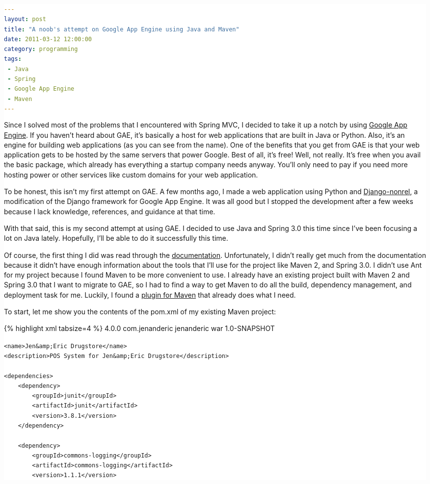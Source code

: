 ```yaml
---
layout: post
title: "A noob's attempt on Google App Engine using Java and Maven"
date: 2011-03-12 12:00:00
category: programming
tags:
 - Java
 - Spring
 - Google App Engine
 - Maven
---
```


Since I solved most of the problems that I encountered with Spring MVC, I decided to take it up a notch by using [Google App Engine](http://code.google.com/appengine/). If you haven’t heard about GAE, it’s basically a host for web applications that are built in Java or Python. Also, it’s an engine for building web applications (as you can see from the name). One of the benefits that you get from GAE is that your web application gets to be hosted by the same servers that power Google. Best of all, it’s free! Well, not really. It’s free when you avail the basic package, which already has everything a startup company needs anyway. You’ll only need to pay if you need more hosting power or other services like custom domains for your web application.

To be honest, this isn’t my first attempt on GAE. A few months ago, I made a web application using Python and [Django-nonrel](http://www.allbuttonspressed.com/projects/django-nonrel), a modification of the Django framework for Google App Engine. It was all good but I stopped the development after a few weeks because I lack knowledge, references, and guidance at that time.

With that said, this is my second attempt at using GAE. I decided to use Java and Spring 3.0 this time since I’ve been focusing a lot on Java lately. Hopefully, I’ll be able to do it successfully this time.

Of course, the first thing I did was read through the [documentation](http://code.google.com/appengine/docs/java/gettingstarted/). Unfortunately, I didn’t really get much from the documentation because it didn’t have enough information about the tools that I’ll use for the project like Maven 2, and Spring 3.0. I didn’t use Ant for my project because I found Maven to be more convenient to use. I already have an existing project built with Maven 2 and Spring 3.0 that I want to migrate to GAE, so I had to find a way to get Maven to do all the build, dependency management, and deployment task for me. Luckily, I found a [plugin for Maven](http://code.google.com/p/maven-gae-plugin/) that already does what I need.

To start, let me show you the contents of the pom.xml of my existing Maven project:

{% highlight xml tabsize=4 %}
<project xmlns="http://maven.apache.org/POM/4.0.0" xmlns:xsi="http://www.w3.org/2001/XMLSchema-instance"
		xsi:schemaLocation="http://maven.apache.org/POM/4.0.0 http://maven.apache.org/maven-v4_0_0.xsd">
	<modelVersion>4.0.0</modelVersion>
	<groupId>com.jenanderic</groupId>
	<artifactId>jenanderic</artifactId>
	<packaging>war</packaging>
	<version>1.0-SNAPSHOT</version>

	<name>Jen&amp;Eric Drugstore</name>
	<description>POS System for Jen&amp;Eric Drugstore</description>

	<dependencies>
		<dependency>
			<groupId>junit</groupId>
			<artifactId>junit</artifactId>
			<version>3.8.1</version>
		</dependency>

		<dependency>
			<groupId>commons-logging</groupId>
			<artifactId>commons-logging</artifactId>
			<version>1.1.1</version>